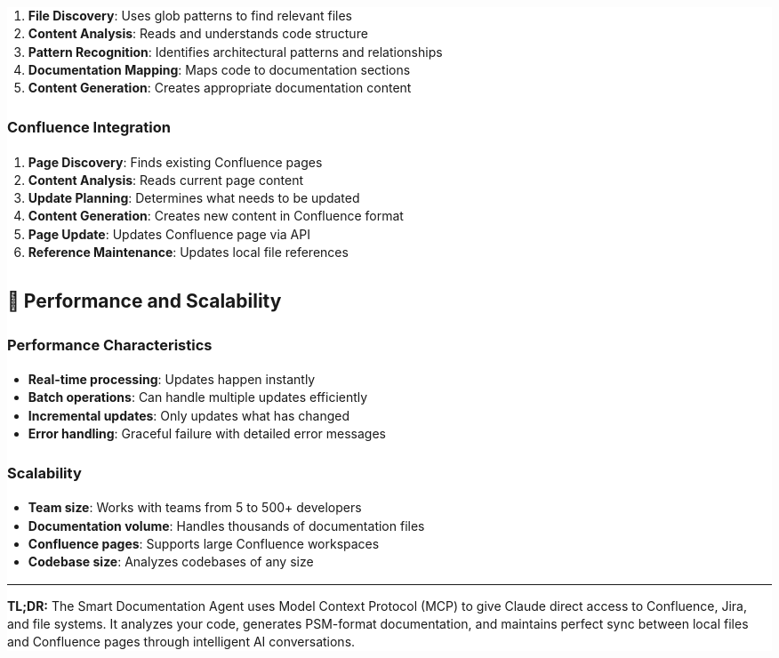 1. **File Discovery**: Uses glob patterns to find relevant files
2. **Content Analysis**: Reads and understands code structure
3. **Pattern Recognition**: Identifies architectural patterns and relationships
4. **Documentation Mapping**: Maps code to documentation sections
5. **Content Generation**: Creates appropriate documentation content

### Confluence Integration

1. **Page Discovery**: Finds existing Confluence pages
2. **Content Analysis**: Reads current page content
3. **Update Planning**: Determines what needs to be updated
4. **Content Generation**: Creates new content in Confluence format
5. **Page Update**: Updates Confluence page via API
6. **Reference Maintenance**: Updates local file references

## 🎯 Performance and Scalability

### Performance Characteristics

- **Real-time processing**: Updates happen instantly
- **Batch operations**: Can handle multiple updates efficiently
- **Incremental updates**: Only updates what has changed
- **Error handling**: Graceful failure with detailed error messages

### Scalability

- **Team size**: Works with teams from 5 to 500+ developers
- **Documentation volume**: Handles thousands of documentation files
- **Confluence pages**: Supports large Confluence workspaces
- **Codebase size**: Analyzes codebases of any size

---

**TL;DR:** The Smart Documentation Agent uses Model Context Protocol (MCP) to give Claude direct access to Confluence, Jira, and file systems. It analyzes your code, generates PSM-format documentation, and maintains perfect sync between local files and Confluence pages through intelligent AI conversations.
